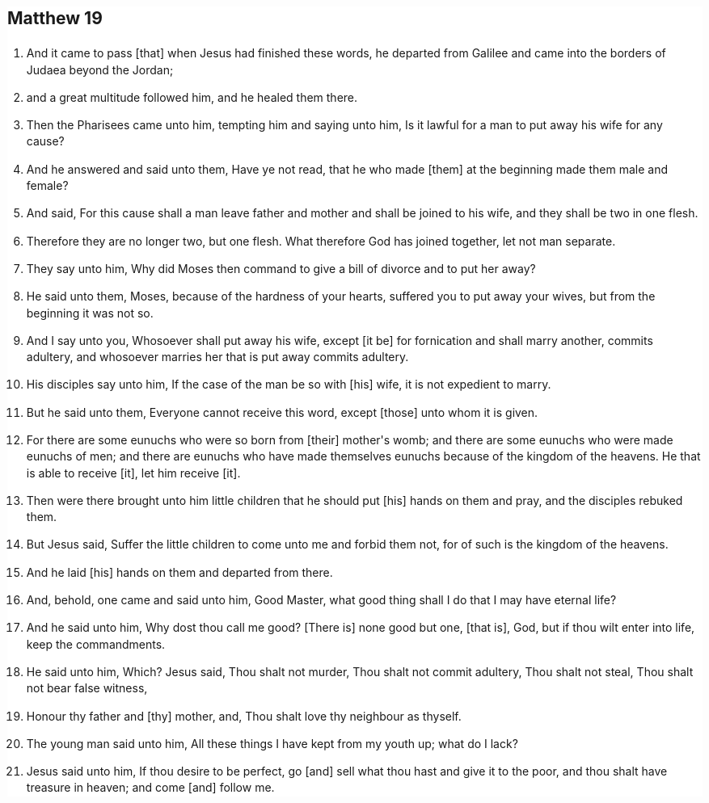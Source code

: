 ## Matthew 19

1. And it came to pass [that] when Jesus had finished these words, he departed from Galilee and came into the borders of Judaea beyond the Jordan;

2. and a great multitude followed him, and he healed them there.

3. Then the Pharisees came unto him, tempting him and saying unto him, Is it lawful for a man to put away his wife for any cause?

4. And he answered and said unto them, Have ye not read, that he who made [them] at the beginning made them male and female?

5. And said, For this cause shall a man leave father and mother and shall be joined to his wife, and they shall be two in one flesh.

6. Therefore they are no longer two, but one flesh. What therefore God has joined together, let not man separate.

7. They say unto him, Why did Moses then command to give a bill of divorce and to put her away?

8. He said unto them, Moses, because of the hardness of your hearts, suffered you to put away your wives, but from the beginning it was not so.

9. And I say unto you, Whosoever shall put away his wife, except [it be] for fornication and shall marry another, commits adultery, and whosoever marries her that is put away commits adultery.

10. His disciples say unto him, If the case of the man be so with [his] wife, it is not expedient to marry.

11. But he said unto them, Everyone cannot receive this word, except [those] unto whom it is given.

12. For there are some eunuchs who were so born from [their] mother's womb; and there are some eunuchs who were made eunuchs of men; and there are eunuchs who have made themselves eunuchs because of the kingdom of the heavens. He that is able to receive [it], let him receive [it].

13. Then were there brought unto him little children that he should put [his] hands on them and pray, and the disciples rebuked them.

14. But Jesus said, Suffer the little children to come unto me and forbid them not, for of such is the kingdom of the heavens.

15. And he laid [his] hands on them and departed from there.

16. And, behold, one came and said unto him, Good Master, what good thing shall I do that I may have eternal life?

17. And he said unto him, Why dost thou call me good? [There is] none good but one, [that is], God, but if thou wilt enter into life, keep the commandments.

18. He said unto him, Which? Jesus said, Thou shalt not murder, Thou shalt not commit adultery, Thou shalt not steal, Thou shalt not bear false witness,

19. Honour thy father and [thy] mother, and, Thou shalt love thy neighbour as thyself.

20. The young man said unto him, All these things I have kept from my youth up; what do I lack?

21. Jesus said unto him, If thou desire to be perfect, go [and] sell what thou hast and give it to the poor, and thou shalt have treasure in heaven; and come [and] follow me.
